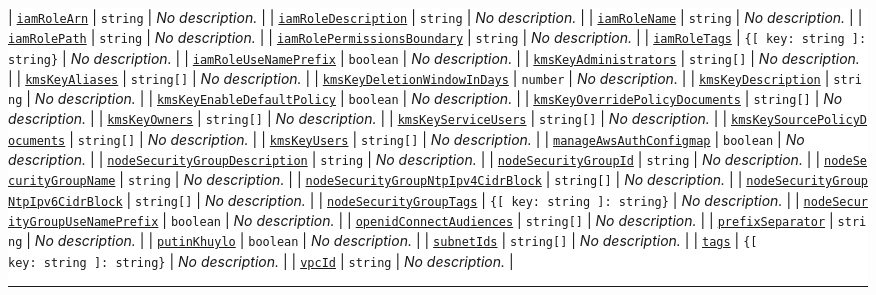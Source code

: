| <code><a href="#my-module.Eks.property.iamRoleArn">iamRoleArn</a></code> | <code>string</code> | *No description.* |
| <code><a href="#my-module.Eks.property.iamRoleDescription">iamRoleDescription</a></code> | <code>string</code> | *No description.* |
| <code><a href="#my-module.Eks.property.iamRoleName">iamRoleName</a></code> | <code>string</code> | *No description.* |
| <code><a href="#my-module.Eks.property.iamRolePath">iamRolePath</a></code> | <code>string</code> | *No description.* |
| <code><a href="#my-module.Eks.property.iamRolePermissionsBoundary">iamRolePermissionsBoundary</a></code> | <code>string</code> | *No description.* |
| <code><a href="#my-module.Eks.property.iamRoleTags">iamRoleTags</a></code> | <code>{[ key: string ]: string}</code> | *No description.* |
| <code><a href="#my-module.Eks.property.iamRoleUseNamePrefix">iamRoleUseNamePrefix</a></code> | <code>boolean</code> | *No description.* |
| <code><a href="#my-module.Eks.property.kmsKeyAdministrators">kmsKeyAdministrators</a></code> | <code>string[]</code> | *No description.* |
| <code><a href="#my-module.Eks.property.kmsKeyAliases">kmsKeyAliases</a></code> | <code>string[]</code> | *No description.* |
| <code><a href="#my-module.Eks.property.kmsKeyDeletionWindowInDays">kmsKeyDeletionWindowInDays</a></code> | <code>number</code> | *No description.* |
| <code><a href="#my-module.Eks.property.kmsKeyDescription">kmsKeyDescription</a></code> | <code>string</code> | *No description.* |
| <code><a href="#my-module.Eks.property.kmsKeyEnableDefaultPolicy">kmsKeyEnableDefaultPolicy</a></code> | <code>boolean</code> | *No description.* |
| <code><a href="#my-module.Eks.property.kmsKeyOverridePolicyDocuments">kmsKeyOverridePolicyDocuments</a></code> | <code>string[]</code> | *No description.* |
| <code><a href="#my-module.Eks.property.kmsKeyOwners">kmsKeyOwners</a></code> | <code>string[]</code> | *No description.* |
| <code><a href="#my-module.Eks.property.kmsKeyServiceUsers">kmsKeyServiceUsers</a></code> | <code>string[]</code> | *No description.* |
| <code><a href="#my-module.Eks.property.kmsKeySourcePolicyDocuments">kmsKeySourcePolicyDocuments</a></code> | <code>string[]</code> | *No description.* |
| <code><a href="#my-module.Eks.property.kmsKeyUsers">kmsKeyUsers</a></code> | <code>string[]</code> | *No description.* |
| <code><a href="#my-module.Eks.property.manageAwsAuthConfigmap">manageAwsAuthConfigmap</a></code> | <code>boolean</code> | *No description.* |
| <code><a href="#my-module.Eks.property.nodeSecurityGroupDescription">nodeSecurityGroupDescription</a></code> | <code>string</code> | *No description.* |
| <code><a href="#my-module.Eks.property.nodeSecurityGroupId">nodeSecurityGroupId</a></code> | <code>string</code> | *No description.* |
| <code><a href="#my-module.Eks.property.nodeSecurityGroupName">nodeSecurityGroupName</a></code> | <code>string</code> | *No description.* |
| <code><a href="#my-module.Eks.property.nodeSecurityGroupNtpIpv4CidrBlock">nodeSecurityGroupNtpIpv4CidrBlock</a></code> | <code>string[]</code> | *No description.* |
| <code><a href="#my-module.Eks.property.nodeSecurityGroupNtpIpv6CidrBlock">nodeSecurityGroupNtpIpv6CidrBlock</a></code> | <code>string[]</code> | *No description.* |
| <code><a href="#my-module.Eks.property.nodeSecurityGroupTags">nodeSecurityGroupTags</a></code> | <code>{[ key: string ]: string}</code> | *No description.* |
| <code><a href="#my-module.Eks.property.nodeSecurityGroupUseNamePrefix">nodeSecurityGroupUseNamePrefix</a></code> | <code>boolean</code> | *No description.* |
| <code><a href="#my-module.Eks.property.openidConnectAudiences">openidConnectAudiences</a></code> | <code>string[]</code> | *No description.* |
| <code><a href="#my-module.Eks.property.prefixSeparator">prefixSeparator</a></code> | <code>string</code> | *No description.* |
| <code><a href="#my-module.Eks.property.putinKhuylo">putinKhuylo</a></code> | <code>boolean</code> | *No description.* |
| <code><a href="#my-module.Eks.property.subnetIds">subnetIds</a></code> | <code>string[]</code> | *No description.* |
| <code><a href="#my-module.Eks.property.tags">tags</a></code> | <code>{[ key: string ]: string}</code> | *No description.* |
| <code><a href="#my-module.Eks.property.vpcId">vpcId</a></code> | <code>string</code> | *No description.* |

---